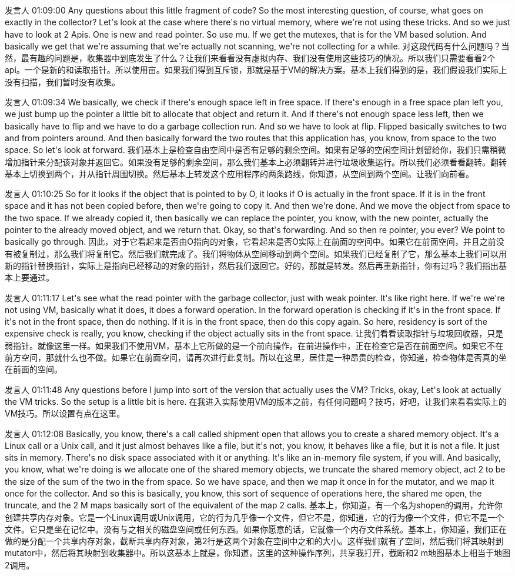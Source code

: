 发言人   01:09:00
Any questions about this little fragment of code? So the most interesting question, of course, what goes on exactly in the collector? Let's look at the case where there's no virtual memory, where we're not using these tricks. And so we just have to look at 2 Apis. One is new and read pointer. So use mu. If we get the mutexes, that is for the VM based solution. And basically we get that we're assuming that we're actually not scanning, we're not collecting for a while. 
对这段代码有什么问题吗？当然，最有趣的问题是，收集器中到底发生了什么？让我们来看看没有虚拟内存、我们没有使用这些技巧的情况。所以我们只需要看看2个api。一个是新的和读取指针。所以使用亩。如果我们得到互斥锁，那就是基于VM的解决方案。基本上我们得到的是，我们假设我们实际上没有扫描，我们暂时没有收集。


发言人   01:09:34
We basically, we check if there's enough space left in free space. If there's enough in a free space plan left you, we just bump up the pointer a little bit to allocate that object and return it. And if there's not enough space less left, then we basically have to flip and we have to do a garbage collection run. And so we have to look at flip. Flipped basically switches to two and from pointers around. And then basically forward the two routes that this application has, you know, from space to the two space. So let's look at forward. 
我们基本上是检查自由空间中是否有足够的剩余空间。如果有足够的空闲空间计划留给你，我们只需稍微增加指针来分配该对象并返回它。如果没有足够的剩余空间，那么我们基本上必须翻转并进行垃圾收集运行。所以我们必须看看翻转。翻转基本上切换到两个，并从指针周围切换。然后基本上转发这个应用程序的两条路线，你知道，从空间到两个空间。让我们向前看。




发言人   01:10:25
So for it looks if the object that is pointed to by O, it looks if O is actually in the front space. If it is in the front space and it has not been copied before, then we're going to copy it. And then we're done. And we move the object from space to the two space. If we already copied it, then basically we can replace the pointer, you know, with the new pointer, actually the pointer to the already moved object, and we return that. Okay, so that's forwarding. And so then re pointer, you ever? We point to basically go through. 
因此，对于它看起来是否由O指向的对象，它看起来是否O实际上在前面的空间中。如果它在前面空间，并且之前没有被复制过，那么我们将复制它。然后我们就完成了。我们将物体从空间移动到两个空间。如果我们已经复制了它，那么基本上我们可以用新的指针替换指针，实际上是指向已经移动的对象的指针，然后我们返回它。好的，那就是转发。然后再重新指针，你有过吗？我们指出基本上要通过。

发言人   01:11:17
Let's see what the read pointer with the garbage collector, just with weak pointer. It's like right here. If we're we're not using VM, basically what it does, it does a forward operation. In the forward operation is checking if it's in the front space. If it's not in the front space, then do nothing. If it is in the front space, then do this copy again. So here, residency is sort of the expensive check is really, you know, checking if the object actually sits in the front space. 
让我们看看读取指针与垃圾回收器，只是弱指针。就像这里一样。如果我们不使用VM，基本上它所做的是一个前向操作。在前进操作中，正在检查它是否在前面空间。如果它不在前方空间，那就什么也不做。如果它在前面空间，请再次进行此复制。所以在这里，居住是一种昂贵的检查，你知道，检查物体是否真的坐在前面的空间。


发言人   01:11:48
Any questions before I jump into sort of the version that actually uses the VM? Tricks, okay, Let's look at actually the VM tricks. So the setup is a little bit is here. 
在我进入实际使用VM的版本之前，有任何问题吗？技巧，好吧，让我们来看看实际上的VM技巧。所以设置有点在这里。


发言人   01:12:08
Basically, you know, there's a call called shipment open that allows you to create a shared memory object. It's a Linux call or a Unix call, and it just almost behaves like a file, but it's not, you know, it behaves like a file, but it is not a file. It just sits in memory. There's no disk space associated with it or anything. It's like an in-memory file system, if you will. And basically, you know, what we're doing is we allocate one of the shared memory objects, we truncate the shared memory object, act 2 to be the size of the sum of the two in the from space. So we have space, and then we map it once in for the mutator, and we map it once for the collector. And so this is basically, you know, this sort of sequence of operations here, the shared me open, the truncate, and the 2 M maps basically sort of the equivalent of the map 2 calls. 
基本上，你知道，有一个名为shopen的调用，允许你创建共享内存对象。它是一个Linux调用或Unix调用，它的行为几乎像一个文件，但它不是，你知道，它的行为像一个文件，但它不是一个文件。它只是坐在记忆中。没有与之相关的磁盘空间或任何东西。如果你愿意的话，它就像一个内存文件系统。基本上，你知道，我们正在做的是分配一个共享内存对象，截断共享内存对象，第2行是这两个对象在空间中之和的大小。这样我们就有了空间，然后我们将其映射到mutator中，然后将其映射到收集器中。所以这基本上就是，你知道，这里的这种操作序列，共享我打开，截断和2 m地图基本上相当于地图2调用。
